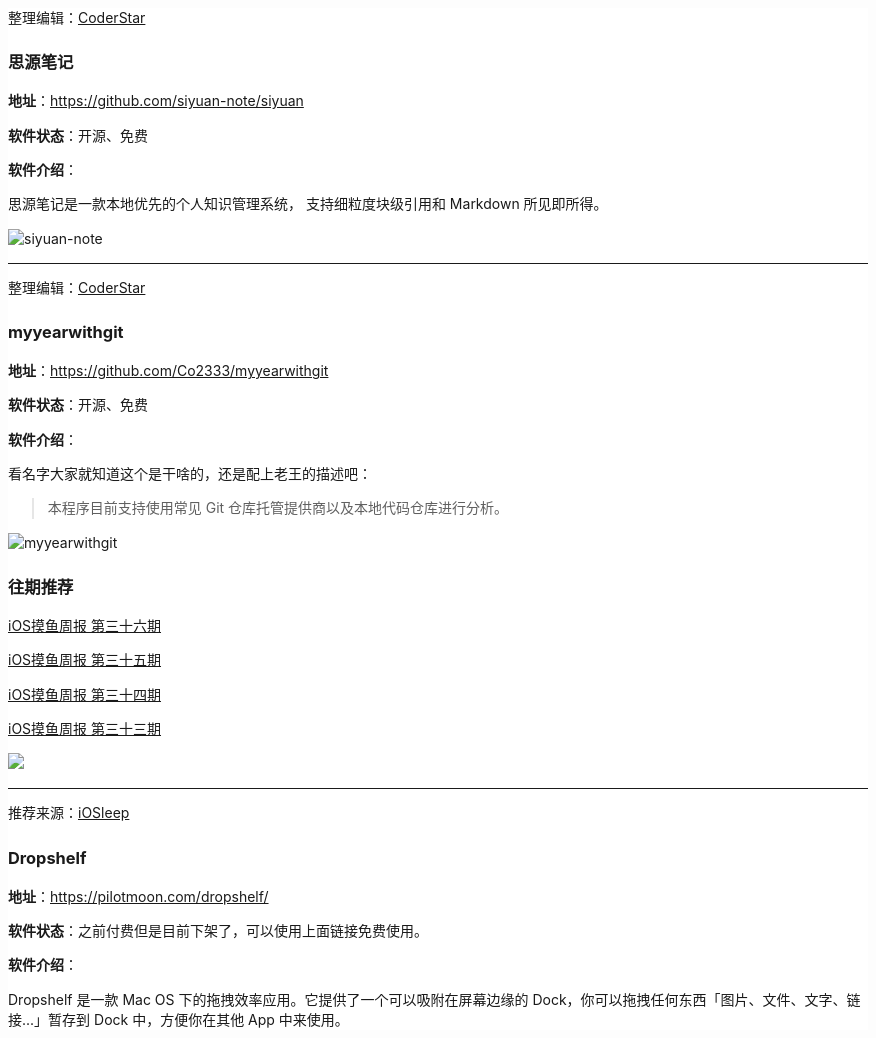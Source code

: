 整理编辑：[CoderStar](https://mp.weixin.qq.com/mp/homepage?__biz=MzU4NjQ5NDYxNg==&hid=1&sn=659c56a4ceebb37b1824979522adbb15&scene=18)

### 思源笔记

**地址**：https://github.com/siyuan-note/siyuan

**软件状态**：开源、免费

**软件介绍**：

思源笔记是一款本地优先的个人知识管理系统， 支持细粒度块级引用和 Markdown 所见即所得。

![siyuan-note](https://cdn.zhangferry.com/Images/68747470733a2f2f63646e2e6a7364656c6976722e6e65742f67682f73697975616e2d6e6f74652f73697975616e40383438393339373430316366353032356561623834376466623236613466333839366265353336332f73637265656e73686f74732f66656174757265302e706e67.png)

***

整理编辑：[CoderStar](https://mp.weixin.qq.com/mp/homepage?__biz=MzU4NjQ5NDYxNg==&hid=1&sn=659c56a4ceebb37b1824979522adbb15&scene=18)

### myyearwithgit

**地址**：https://github.com/Co2333/myyearwithgit

**软件状态**：开源、免费

**软件介绍**：

看名字大家就知道这个是干啥的，还是配上老王的描述吧：

> 本程序目前支持使用常见 Git 仓库托管提供商以及本地代码仓库进行分析。

![myyearwithgit](https://cdn.zhangferry.com/Images/Screenshot.png)

### 往期推荐

[iOS摸鱼周报 第三十六期](https://mp.weixin.qq.com/s/K_JHs1EoEn222huWIoJRmA)

[iOS摸鱼周报 第三十五期](https://mp.weixin.qq.com/s/fCEbYkAPlK0nm7UtLKFx5A)

[iOS摸鱼周报 第三十四期](https://mp.weixin.qq.com/s/P0HjLDCIM3T-hAgQFjO1mg)

[iOS摸鱼周报 第三十三期](https://mp.weixin.qq.com/s/nznnGmBsqsrWcvZ4XFMttg)

![](https://cdn.zhangferry.com/Images/WechatIMG384.jpeg)

***

推荐来源：[iOSleep](https://github.com/iOSleep)

### Dropshelf

**地址**：https://pilotmoon.com/dropshelf/

**软件状态**：之前付费但是目前下架了，可以使用上面链接免费使用。

**软件介绍**：

Dropshelf 是一款 Mac OS 下的拖拽效率应用。它提供了一个可以吸附在屏幕边缘的 Dock，你可以拖拽任何东西「图片、文件、文字、链接...」暂存到 Dock 中，方便你在其他 App 中来使用。
